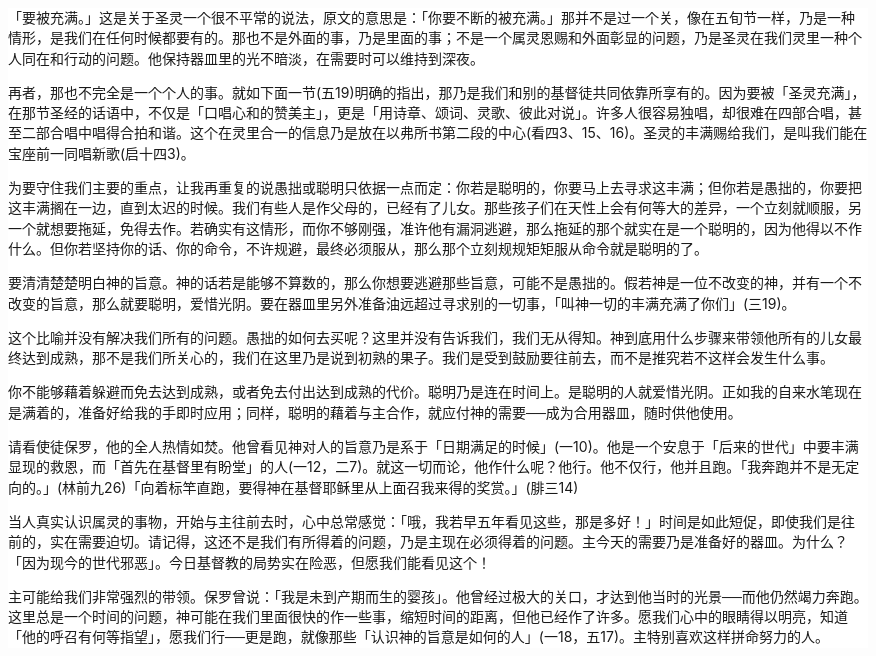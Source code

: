 「要被充满。」这是关于圣灵一个很不平常的说法，原文的意思是：「你要不断的被充满。」那并不是过一个关，像在五旬节一样，乃是一种情形，是我们在任何时候都要有的。那也不是外面的事，乃是里面的事；不是一个属灵恩赐和外面彰显的问题，乃是圣灵在我们灵里一种个人同在和行动的问题。他保持器皿里的光不暗淡，在需要时可以维持到深夜。

再者，那也不完全是一个个人的事。就如下面一节(五19)明确的指出，那乃是我们和别的基督徒共同依靠所享有的。因为要被「圣灵充满」，在那节圣经的话语中，不仅是「口唱心和的赞美主」，更是「用诗章、颂词、灵歌、彼此对说」。许多人很容易独唱，却很难在四部合唱，甚至二部合唱中唱得合拍和谐。这个在灵里合一的信息乃是放在以弗所书第二段的中心(看四3、15、16)。圣灵的丰满赐给我们，是叫我们能在宝座前一同唱新歌(启十四3)。

为要守住我们主要的重点，让我再重复的说愚拙或聪明只依据一点而定：你若是聪明的，你要马上去寻求这丰满；但你若是愚拙的，你要把这丰满搁在一边，直到太迟的时候。我们有些人是作父母的，已经有了儿女。那些孩子们在天性上会有何等大的差异，一个立刻就顺服，另一个就想要拖延，免得去作。若确实有这情形，而你不够刚强，准许他有漏洞逃避，那么拖延的那个就实在是一个聪明的，因为他得以不作什么。但你若坚持你的话、你的命令，不许规避，最终必须服从，那么那个立刻规规矩矩服从命令就是聪明的了。

要清清楚楚明白神的旨意。神的话若是能够不算数的，那么你想要逃避那些旨意，可能不是愚拙的。假若神是一位不改变的神，并有一个不改变的旨意，那么就要聪明，爱惜光阴。要在器皿里另外准备油远超过寻求别的一切事，「叫神一切的丰满充满了你们」(三19)。

这个比喻并没有解决我们所有的问题。愚拙的如何去买呢？这里并没有告诉我们，我们无从得知。神到底用什么步骤来带领他所有的儿女最终达到成熟，那不是我们所关心的，我们在这里乃是说到初熟的果子。我们是受到鼓励要往前去，而不是推究若不这样会发生什么事。

你不能够藉着躲避而免去达到成熟，或者免去付出达到成熟的代价。聪明乃是连在时间上。是聪明的人就爱惜光阴。正如我的自来水笔现在是满着的，准备好给我的手即时应用；同样，聪明的藉着与主合作，就应付神的需要──成为合用器皿，随时供他使用。

请看使徒保罗，他的全人热情如焚。他曾看见神对人的旨意乃是系于「日期满足的时候」(一10)。他是一个安息于「后来的世代」中要丰满显现的救恩，而「首先在基督里有盼堂」的人(一12，二7)。就这一切而论，他作什么呢？他行。他不仅行，他并且跑。「我奔跑并不是无定向的。」(林前九26)「向着标竿直跑，要得神在基督耶稣里从上面召我来得的奖赏。」(腓三14)

当人真实认识属灵的事物，开始与主往前去时，心中总常感觉：「哦，我若早五年看见这些，那是多好！」时间是如此短促，即使我们是往前的，实在需要迫切。请记得，这还不是我们有所得着的问题，乃是主现在必须得着的问题。主今天的需要乃是准备好的器皿。为什么？「因为现今的世代邪恶」。今日基督教的局势实在险恶，但愿我们能看见这个！

主可能给我们非常强烈的带领。保罗曾说：「我是未到产期而生的婴孩」。他曾经过极大的关口，才达到他当时的光景──而他仍然竭力奔跑。这里总是一个时间的问题，神可能在我们里面很快的作一些事，缩短时间的距离，但他已经作了许多。愿我们心中的眼睛得以明亮，知道「他的呼召有何等指望」，愿我们行──更是跑，就像那些「认识神的旨意是如何的人」(一18，五17)。主特别喜欢这样拼命努力的人。

